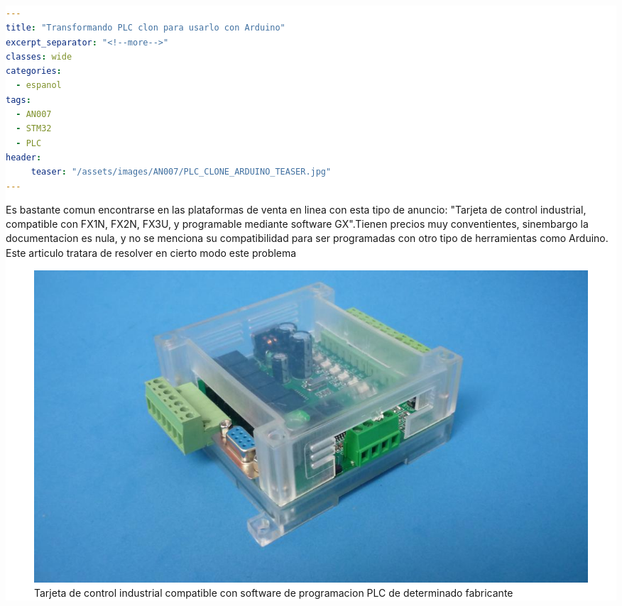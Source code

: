 ```yaml
---
title: "Transformando PLC clon para usarlo con Arduino"
excerpt_separator: "<!--more-->"
classes: wide
categories:
  - espanol
tags:
  - AN007
  - STM32
  - PLC
header:
     teaser: "/assets/images/AN007/PLC_CLONE_ARDUINO_TEASER.jpg"
---
```


Es bastante comun encontrarse en las plataformas de venta en linea con esta tipo de anuncio: "Tarjeta de control industrial, compatible con FX1N, FX2N, FX3U, y programable mediante software GX".Tienen precios muy conventientes, sinembargo la documentacion es nula, y no se menciona su compatibilidad para ser programadas con otro tipo de herramientas como Arduino. Este articulo tratara de resolver en cierto modo este problema

<figure>
	<a href="/assets/images/AN007/PLC_CLONE_ARDUINO.jpg"> <img src="/assets/images/AN007/PLC_CLONE_ARDUINO_MEDIUM.jpg"> </a>
	<figcaption>Tarjeta de control industrial compatible con software de programacion PLC de determinado fabricante</figcaption>
</figure>
